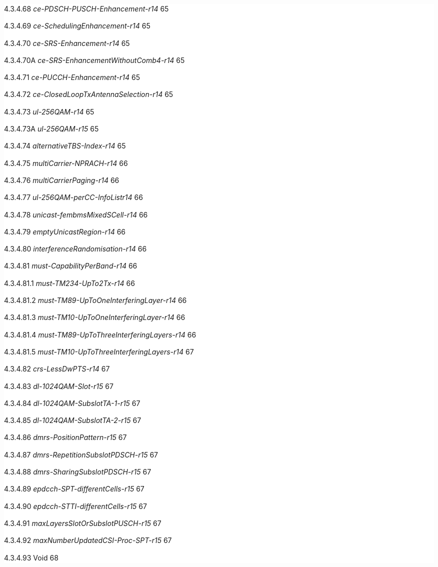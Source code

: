 4.3.4.68 *ce-PDSCH-PUSCH-Enhancement-r14* 65

4.3.4.69 *ce-SchedulingEnhancement-r14* 65

4.3.4.70 *ce-SRS-Enhancement-r14* 65

4.3.4.70A *ce-SRS-EnhancementWithoutComb4-r14* 65

4.3.4.71 *ce-PUCCH-Enhancement-r14* 65

4.3.4.72 *ce-ClosedLoopTxAntennaSelection-r14* 65

4.3.4.73 *ul-256QAM-r14* 65

4.3.4.73A *ul-256QAM-r15* 65

4.3.4.74 *alternativeTBS-Index-r14* 65

4.3.4.75 *multiCarrier-NPRACH-r14* 66

4.3.4.76 *multiCarrierPaging-r14* 66

4.3.4.77 *ul-256QAM-perCC-InfoListr14* 66

4.3.4.78 *unicast-fembmsMixedSCell-r14* 66

4.3.4.79 *emptyUnicastRegion-r14* 66

4.3.4.80 *interferenceRandomisation-r14* 66

4.3.4.81 *must-CapabilityPerBand-r14* 66

4.3.4.81.1 *must-TM234-UpTo2Tx-r14* 66

4.3.4.81.2 *must-TM89-UpToOneInterferingLayer-r14* 66

4.3.4.81.3 *must-TM10-UpToOneInterferingLayer-r14* 66

4.3.4.81.4 *must-TM89-UpToThreeInterferingLayers-r14* 66

4.3.4.81.5 *must-TM10-UpToThreeInterferingLayers-r14* 67

4.3.4.82 *crs-LessDwPTS-r14* 67

4.3.4.83 *dl-1024QAM-Slot-r15* 67

4.3.4.84 *dl-1024QAM-SubslotTA-1-r15* 67

4.3.4.85 *dl-1024QAM-SubslotTA-2-r15* 67

4.3.4.86 *dmrs-PositionPattern-r15* 67

4.3.4.87 *dmrs-RepetitionSubslotPDSCH-r15* 67

4.3.4.88 *dmrs-SharingSubslotPDSCH-r15* 67

4.3.4.89 *epdcch-SPT-differentCells-r15* 67

4.3.4.90 *epdcch-STTI-differentCells-r15* 67

4.3.4.91 *maxLayersSlotOrSubslotPUSCH-r15* 67

4.3.4.92 *maxNumberUpdatedCSI-Proc-SPT-r15* 67

4.3.4.93 Void 68
